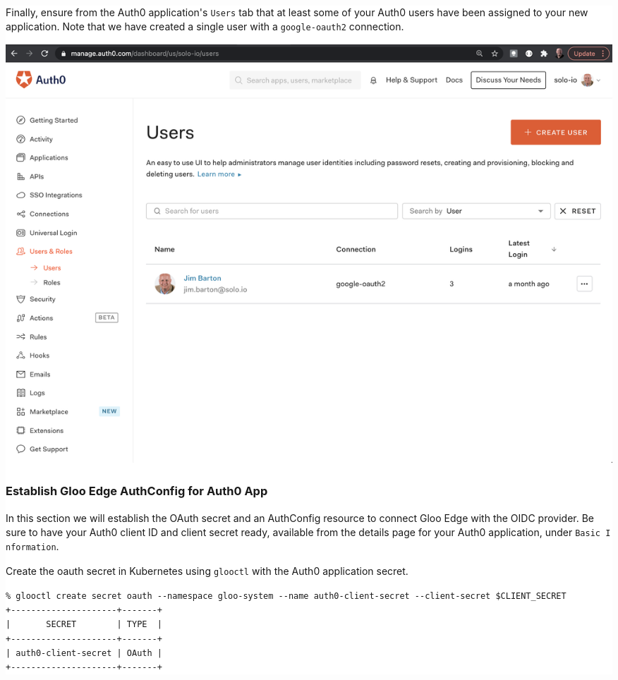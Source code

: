 Finally, ensure from the Auth0 application's `Users` tab that at least some of your Auth0 users have been assigned to your new application.  Note that we have created a single user with a `google-oauth2` connection.

![Auth0 Application Assignments](./auth0-app-assignments.png)

### Establish Gloo Edge AuthConfig for Auth0 App

In this section we will establish the OAuth secret and an AuthConfig resource to connect Gloo Edge with the OIDC provider.  Be sure to have your Auth0 client ID and client secret ready, available from the details page for your Auth0 application, under `Basic Information`.

Create the oauth secret in Kubernetes using `glooctl` with the Auth0 application secret.

```shell
% glooctl create secret oauth --namespace gloo-system --name auth0-client-secret --client-secret $CLIENT_SECRET
+---------------------+-------+
|       SECRET        | TYPE  |
+---------------------+-------+
| auth0-client-secret | OAuth |
+---------------------+-------+
```
